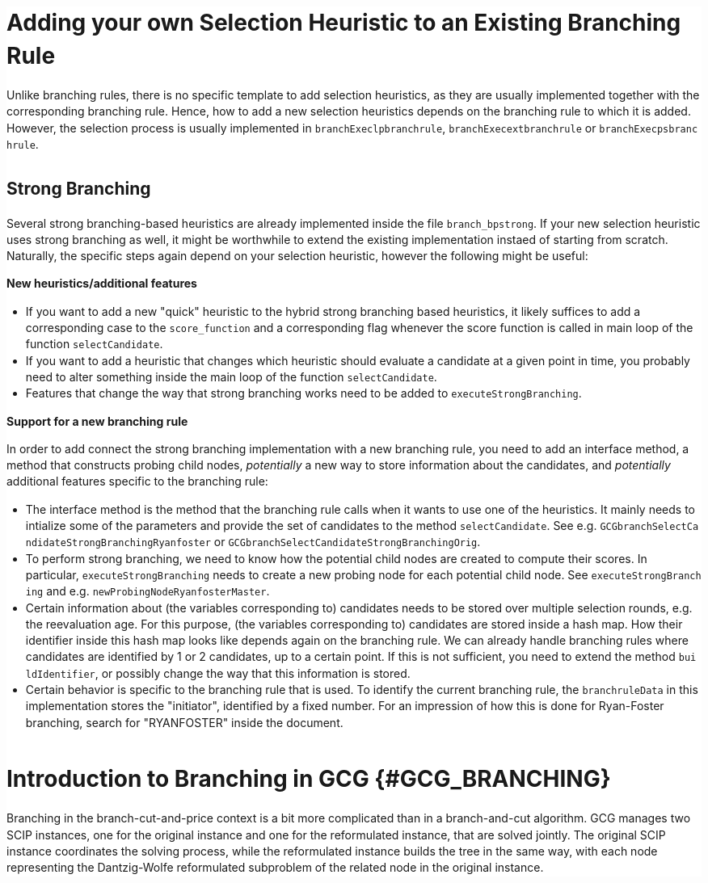 # Adding your own Selection Heuristic to an Existing Branching Rule
Unlike branching rules, there is no specific template to add selection heuristics, as they are usually implemented together with the corresponding branching rule. Hence, how to add a new selection heuristics depends on the branching rule to which it is added. However, the selection process is usually implemented in ``branchExeclpbranchrule``, ``branchExecextbranchrule`` or ``branchExecpsbranchrule``.

## Strong Branching
Several strong branching-based heuristics are already implemented inside the file ``branch_bpstrong``. If your new selection heuristic uses strong branching as well, it might be worthwhile to extend the existing implementation instaed of starting from scratch. Naturally, the specific steps again depend on your selection heuristic, however the following might be useful:

**New heuristics/additional features**

* If you want to add a new "quick" heuristic to the hybrid strong branching based heuristics, it likely suffices to add a corresponding case to the ``score_function`` and a corresponding flag whenever the score function is called in main loop of the function ``selectCandidate``.
* If you want to add a heuristic that changes which heuristic should evaluate a candidate at a given point in time, you probably need to alter something inside the main loop of the function ``selectCandidate``.
* Features that change the way that strong branching works need to be added to ``executeStrongBranching``.

**Support for a new branching rule**

In order to add connect the strong branching implementation with a new branching rule, you need to add an interface method, a method that constructs probing child nodes, _potentially_ a new way to store information about the candidates, and _potentially_ additional features specific to the branching rule:
* The interface method is the method that the branching rule calls when it wants to use one of the heuristics. It mainly needs to intialize some of the parameters and provide the set of candidates to the method `selectCandidate`. See e.g. ``GCGbranchSelectCandidateStrongBranchingRyanfoster`` or ``GCGbranchSelectCandidateStrongBranchingOrig``.
* To perform strong branching, we need to know how the potential child nodes are created to compute their scores. In particular, ``executeStrongBranching`` needs to create a new probing node for each potential child node. See ``executeStrongBranching`` and e.g. ``newProbingNodeRyanfosterMaster``.
* Certain information about (the variables corresponding to) candidates needs to be stored over multiple selection rounds, e.g. the reevaluation age. For this purpose, (the variables corresponding to) candidates are stored inside a hash map. How their identifier inside this hash map looks like depends again on the branching rule. We can already handle branching rules where candidates are identified by 1 or 2 candidates, up to a certain point. If this is not sufficient, you need to extend the method ``buildIdentifier``, or possibly change the way that this information is stored.
* Certain behavior is specific to the branching rule that is used. To identify the current branching rule, the ``branchruleData`` in this implementation stores the "initiator", identified by a fixed number. For an impression of how this is done for Ryan-Foster branching, search for "RYANFOSTER" inside the document.

# Introduction to Branching in GCG {#GCG_BRANCHING}
Branching in the branch-cut-and-price context is a bit more complicated than in a branch-and-cut algorithm.
GCG manages two SCIP instances, one for the original instance and one for the reformulated instance, that are solved jointly.
The original SCIP instance coordinates the solving process, while the reformulated instance builds the tree in the same
way, with each node representing the Dantzig-Wolfe reformulated subproblem of the related node in the original instance.
